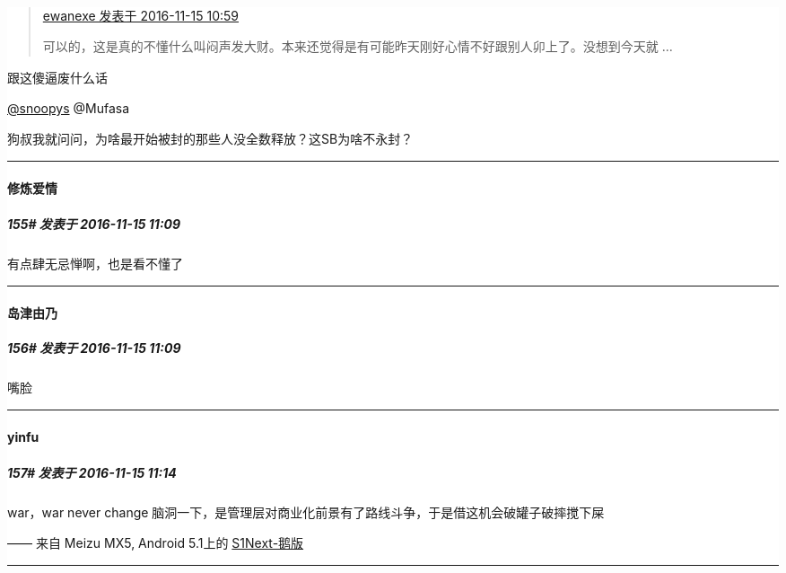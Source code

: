 

<blockquote><a href="httphttps://bbs.saraba1st.com/2b/forum.php?mod=redirect&amp;goto=findpost&amp;pid=34183356&amp;ptid=1347317" target="_blank">ewanexe 发表于 2016-11-15 10:59</a>

可以的，这是真的不懂什么叫闷声发大财。本来还觉得是有可能昨天刚好心情不好跟别人卯上了。没想到今天就 ...</blockquote>
跟这傻逼废什么话

[@snoopys](https://bbs.saraba1st.com/2b/home.php?mod=space&amp;uid=4) @Mufasa


狗叔我就问问，为啥最开始被封的那些人没全数释放？这SB为啥不永封？ 







*****

####  修炼爱情  
##### 155#       发表于 2016-11-15 11:09




有点肆无忌惮啊，也是看不懂了







*****

####  岛津由乃  
##### 156#       发表于 2016-11-15 11:09




嘴脸







*****

####  yinfu  
##### 157#       发表于 2016-11-15 11:14




war，war never change
脑洞一下，是管理层对商业化前景有了路线斗争，于是借这机会破罐子破摔搅下屎

—— 来自 Meizu MX5, Android 5.1上的 [S1Next-鹅版](https://github.com/ykrank/S1-Next/releases)







*****
